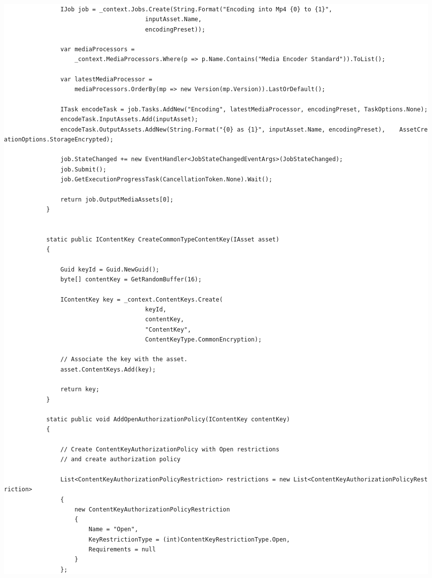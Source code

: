                     IJob job = _context.Jobs.Create(String.Format("Encoding into Mp4 {0} to {1}",
                                            inputAsset.Name,
                                            encodingPreset));
            
                    var mediaProcessors =
                        _context.MediaProcessors.Where(p => p.Name.Contains("Media Encoder Standard")).ToList();
            
                    var latestMediaProcessor =
                        mediaProcessors.OrderBy(mp => new Version(mp.Version)).LastOrDefault();
            
                    ITask encodeTask = job.Tasks.AddNew("Encoding", latestMediaProcessor, encodingPreset, TaskOptions.None);
                    encodeTask.InputAssets.Add(inputAsset);
                    encodeTask.OutputAssets.AddNew(String.Format("{0} as {1}", inputAsset.Name, encodingPreset),    AssetCreationOptions.StorageEncrypted);
            
                    job.StateChanged += new EventHandler<JobStateChangedEventArgs>(JobStateChanged);
                    job.Submit();
                    job.GetExecutionProgressTask(CancellationToken.None).Wait();
            
                    return job.OutputMediaAssets[0];
                }
        
        
                static public IContentKey CreateCommonTypeContentKey(IAsset asset)
                {
                    
                    Guid keyId = Guid.NewGuid();
                    byte[] contentKey = GetRandomBuffer(16);
        
                    IContentKey key = _context.ContentKeys.Create(
                                            keyId,
                                            contentKey,
                                            "ContentKey",
                                            ContentKeyType.CommonEncryption);
        
                    // Associate the key with the asset.
                    asset.ContentKeys.Add(key);
        
                    return key;
                }
        
                static public void AddOpenAuthorizationPolicy(IContentKey contentKey)
                {
        
                    // Create ContentKeyAuthorizationPolicy with Open restrictions 
                    // and create authorization policy          
        
                    List<ContentKeyAuthorizationPolicyRestriction> restrictions = new List<ContentKeyAuthorizationPolicyRestriction>
                    {
                        new ContentKeyAuthorizationPolicyRestriction
                        {
                            Name = "Open",
                            KeyRestrictionType = (int)ContentKeyRestrictionType.Open,
                            Requirements = null
                        }
                    };
        